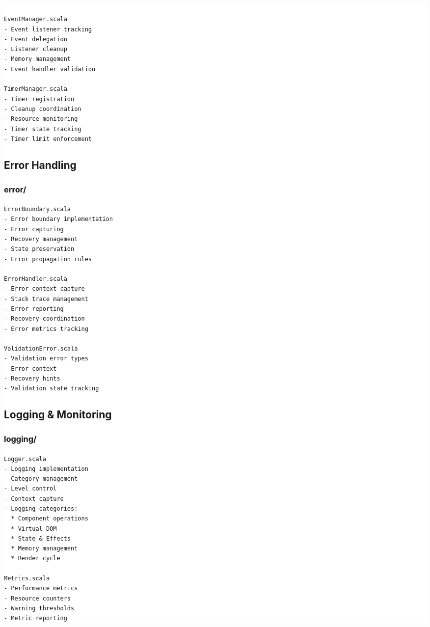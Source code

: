 ```

EventManager.scala
- Event listener tracking
- Event delegation
- Listener cleanup
- Memory management
- Event handler validation

TimerManager.scala
- Timer registration
- Cleanup coordination
- Resource monitoring
- Timer state tracking
- Timer limit enforcement
```

## Error Handling

### error/
```
ErrorBoundary.scala
- Error boundary implementation
- Error capturing
- Recovery management
- State preservation
- Error propagation rules

ErrorHandler.scala
- Error context capture
- Stack trace management
- Error reporting
- Recovery coordination
- Error metrics tracking

ValidationError.scala
- Validation error types
- Error context
- Recovery hints
- Validation state tracking
```

## Logging & Monitoring

### logging/
```
Logger.scala
- Logging implementation
- Category management
- Level control
- Context capture
- Logging categories:
  * Component operations
  * Virtual DOM
  * State & Effects
  * Memory management
  * Render cycle

Metrics.scala
- Performance metrics
- Resource counters
- Warning thresholds
- Metric reporting
```